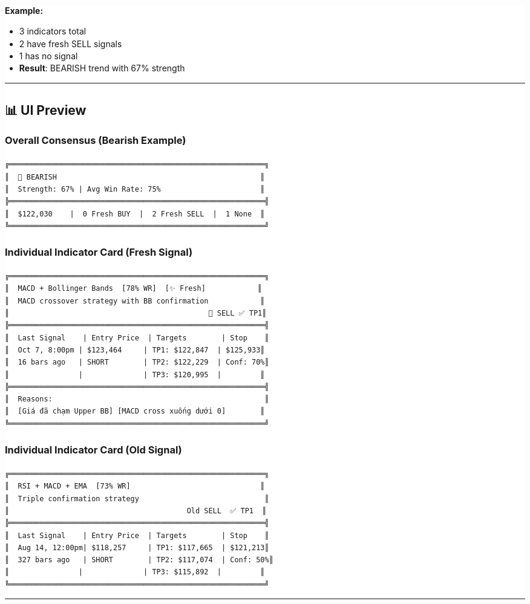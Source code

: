 **Example:**
- 3 indicators total
- 2 have fresh SELL signals
- 1 has no signal
- **Result**: BEARISH trend with 67% strength

---

## 📊 UI Preview

### Overall Consensus (Bearish Example)
```
╔═══════════════════════════════════════════════════════════╗
║  🔻 BEARISH                                               ║
║  Strength: 67% | Avg Win Rate: 75%                       ║
╠═══════════════════════════════════════════════════════════╣
║  $122,030    |  0 Fresh BUY  |  2 Fresh SELL  |  1 None  ║
╚═══════════════════════════════════════════════════════════╝
```

### Individual Indicator Card (Fresh Signal)
```
╔═══════════════════════════════════════════════════════════╗
║  MACD + Bollinger Bands  [78% WR]  [✨ Fresh]            ║
║  MACD crossover strategy with BB confirmation            ║
║                                              🔴 SELL ✅ TP1║
╠═══════════════════════════════════════════════════════════╣
║  Last Signal    | Entry Price  | Targets        | Stop    ║
║  Oct 7, 8:00pm | $123,464     | TP1: $122,847  | $125,933║
║  16 bars ago   | SHORT        | TP2: $122,229  | Conf: 70%║
║                |              | TP3: $120,995  |         ║
╠═══════════════════════════════════════════════════════════╣
║  Reasons:                                                 ║
║  [Giá đã chạm Upper BB] [MACD cross xuống dưới 0]        ║
╚═══════════════════════════════════════════════════════════╝
```

### Individual Indicator Card (Old Signal)
```
╔═══════════════════════════════════════════════════════════╗
║  RSI + MACD + EMA  [73% WR]                              ║
║  Triple confirmation strategy                             ║
║                                         Old SELL  ✅ TP1  ║
╠═══════════════════════════════════════════════════════════╣
║  Last Signal    | Entry Price  | Targets        | Stop    ║
║  Aug 14, 12:00pm| $118,257     | TP1: $117,665  | $121,213║
║  327 bars ago   | SHORT        | TP2: $117,074  | Conf: 50%║
║                |              | TP3: $115,892  |         ║
╚═══════════════════════════════════════════════════════════╝
```

---
